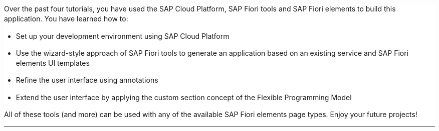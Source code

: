 
Over the past four tutorials, you have used the SAP Cloud Platform, SAP Fiori tools and SAP Fiori elements to build this application. You have learned how to:

- Set up your development environment using SAP Cloud Platform

- Use the wizard-style approach of SAP Fiori tools to generate an application based on an existing service and SAP Fiori elements UI templates

- Refine the user interface using annotations

- Extend the user interface by applying the custom section concept of the Flexible Programming Model

All of these tools (and more) can be used with any of the available SAP Fiori elements page types. Enjoy your future projects!

---
